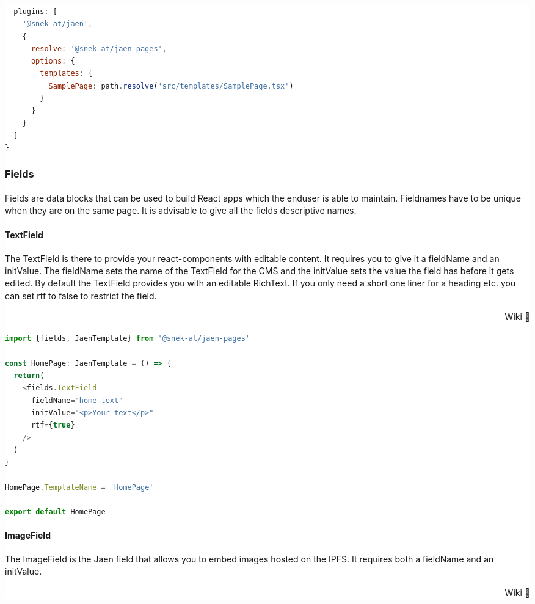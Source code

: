 ```javascript
  plugins: [
    '@snek-at/jaen',
    {
      resolve: '@snek-at/jaen-pages',
      options: {
        templates: {
          SamplePage: path.resolve('src/templates/SamplePage.tsx')
        }
      }
    }
  ]
}
```

### Fields
Fields are data blocks that can be used to build React apps which the enduser is able to maintain. 
Fieldnames have to be unique when they are on the same page.
It is advisable to give all the fields descriptive names.

#### TextField

The TextField is there to provide your react-components with editable content.
It requires you to give it a fieldName and an initValue.
The fieldName sets the name of the TextField for the CMS and the initValue sets the value the field has before it gets edited.
By default the TextField provides you with an editable RichText. If you only need a short one liner for a heading etc. you can set rtf to false to restrict the field.<div align=right>[Wiki 📖](https://github.com/snek-at/jaen/wiki/TextField)</div>

```javascript
import {fields, JaenTemplate} from '@snek-at/jaen-pages'

const HomePage: JaenTemplate = () => {
  return(
    <fields.TextField 
      fieldName="home-text"
      initValue="<p>Your text</p>"
      rtf={true}
    />
  )
}

HomePage.TemplateName = 'HomePage'

export default HomePage
```

#### ImageField

The ImageField is the Jaen field that allows you to embed images hosted on the IPFS. It requires both a fieldName and an initValue.<div align=right>[Wiki 📖](https://github.com/snek-at/jaen/wiki/ImageField)</div>
